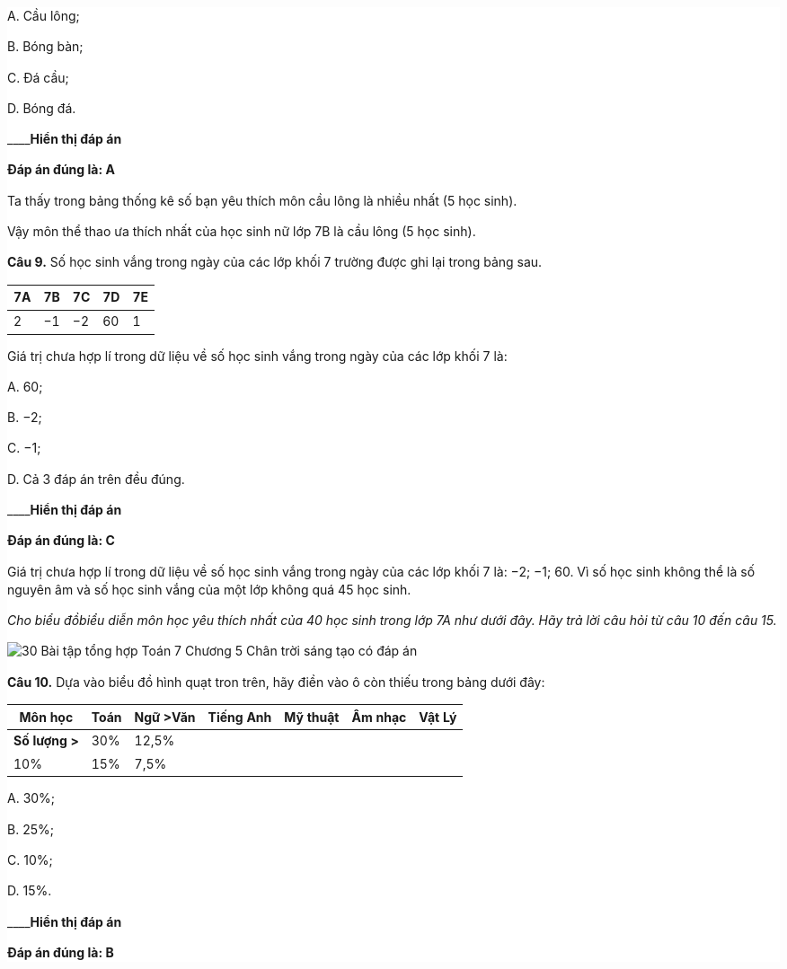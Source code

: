 A. Cầu lông;

B. Bóng bàn; 

C. Đá cầu; 

D. Bóng đá.

____**Hiển thị đáp án**

**Đáp án đúng là: A**

Ta thấy trong bảng thống kê số bạn yêu thích môn cầu lông là nhiều nhất (5 học sinh). 

Vậy môn thể thao ưa thích nhất của học sinh nữ lớp 7B là cầu lông (5 học sinh).

**Câu 9.** Số học sinh vắng trong ngày của các lớp khối 7 trường được ghi lại trong bảng sau.

7A | 7B | 7C | 7D | 7E  
---|---|---|---|---  
2 | −1 | −2 | 60 | 1  
  
Giá trị chưa hợp lí trong dữ liệu về số học sinh vắng trong ngày của các lớp khối 7 là:

A. 60; 

B. −2; 

C. −1; 

D. Cả 3 đáp án trên đều đúng.

____**Hiển thị đáp án**

**Đáp án đúng là: C**

Giá trị chưa hợp lí trong dữ liệu về số học sinh vắng trong ngày của các lớp khối 7 là: −2; −1; 60. Vì số học sinh không thể là số nguyên âm và số học sinh vắng của một lớp không quá 45 học sinh.

_Cho biểu đồbiểu diễn môn học yêu thích nhất của 40 học sinh trong lớp 7A như dưới đây. Hãy trả lời câu hỏi từ câu 10 đến câu 15._

![30 Bài tập tổng hợp Toán 7 Chương 5 Chân trời sáng tạo có đáp án](https://vietjack.com/toan-7-ct/images/trac-nghiem-bai-tap-cuoi-chuong-5-152227.PNG)

**Câu 10.** Dựa vào biểu đồ hình quạt tron trên, hãy điền vào ô còn thiếu trong bảng dưới đây:

**Môn học** | Toán | Ngữ >Văn | Tiếng Anh | Mỹ thuật | Âm nhạc | Vật Lý  
---|---|---|---|---|---|---  
**Số lượng >** | 30% | 12,5% |   
| 10% | 15% | 7,5%  
  
A. 30%;

B. 25%;

C. 10%;

D. 15%.

____**Hiển thị đáp án**

**Đáp án đúng là: B**
